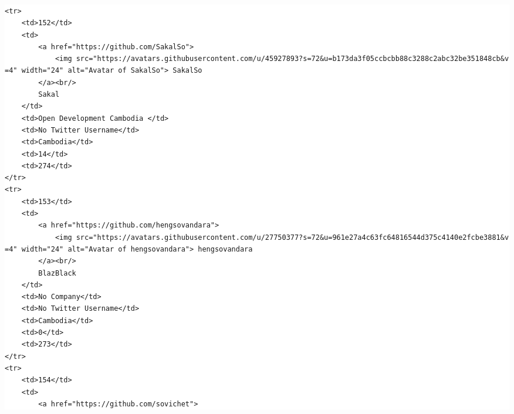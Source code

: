 	<tr>
		<td>152</td>
		<td>
			<a href="https://github.com/SakalSo">
				<img src="https://avatars.githubusercontent.com/u/45927893?s=72&u=b173da3f05ccbcbb88c3288c2abc32be351848cb&v=4" width="24" alt="Avatar of SakalSo"> SakalSo
			</a><br/>
			Sakal
		</td>
		<td>Open Development Cambodia </td>
		<td>No Twitter Username</td>
		<td>Cambodia</td>
		<td>14</td>
		<td>274</td>
	</tr>
	<tr>
		<td>153</td>
		<td>
			<a href="https://github.com/hengsovandara">
				<img src="https://avatars.githubusercontent.com/u/27750377?s=72&u=961e27a4c63fc64816544d375c4140e2fcbe3881&v=4" width="24" alt="Avatar of hengsovandara"> hengsovandara
			</a><br/>
			BlazBlack
		</td>
		<td>No Company</td>
		<td>No Twitter Username</td>
		<td>Cambodia</td>
		<td>0</td>
		<td>273</td>
	</tr>
	<tr>
		<td>154</td>
		<td>
			<a href="https://github.com/sovichet">
